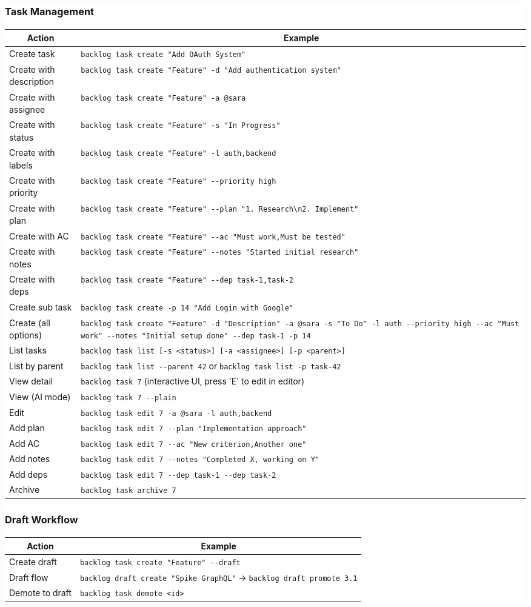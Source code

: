 ### Task Management

| Action      | Example                                              |
|-------------|------------------------------------------------------|
| Create task | `backlog task create "Add OAuth System"`                    |
| Create with description | `backlog task create "Feature" -d "Add authentication system"` |
| Create with assignee | `backlog task create "Feature" -a @sara`           |
| Create with status | `backlog task create "Feature" -s "In Progress"`    |
| Create with labels | `backlog task create "Feature" -l auth,backend`     |
| Create with priority | `backlog task create "Feature" --priority high`     |
| Create with plan | `backlog task create "Feature" --plan "1. Research\n2. Implement"`     |
| Create with AC | `backlog task create "Feature" --ac "Must work,Must be tested"` |
| Create with notes | `backlog task create "Feature" --notes "Started initial research"` |
| Create with deps | `backlog task create "Feature" --dep task-1,task-2` |
| Create sub task | `backlog task create -p 14 "Add Login with Google"`|
| Create (all options) | `backlog task create "Feature" -d "Description" -a @sara -s "To Do" -l auth --priority high --ac "Must work" --notes "Initial setup done" --dep task-1 -p 14` |
| List tasks  | `backlog task list [-s <status>] [-a <assignee>] [-p <parent>]` |
| List by parent | `backlog task list --parent 42` or `backlog task list -p task-42` |
| View detail | `backlog task 7` (interactive UI, press 'E' to edit in editor) |
| View (AI mode) | `backlog task 7 --plain`                           |
| Edit        | `backlog task edit 7 -a @sara -l auth,backend`       |
| Add plan    | `backlog task edit 7 --plan "Implementation approach"`    |
| Add AC      | `backlog task edit 7 --ac "New criterion,Another one"`    |
| Add notes   | `backlog task edit 7 --notes "Completed X, working on Y"` |
| Add deps    | `backlog task edit 7 --dep task-1 --dep task-2`     |
| Archive     | `backlog task archive 7`                             |

### Draft Workflow

| Action      | Example                                              |
|-------------|------------------------------------------------------|
| Create draft | `backlog task create "Feature" --draft`             |
| Draft flow  | `backlog draft create "Spike GraphQL"` → `backlog draft promote 3.1` |
| Demote to draft| `backlog task demote <id>` |
